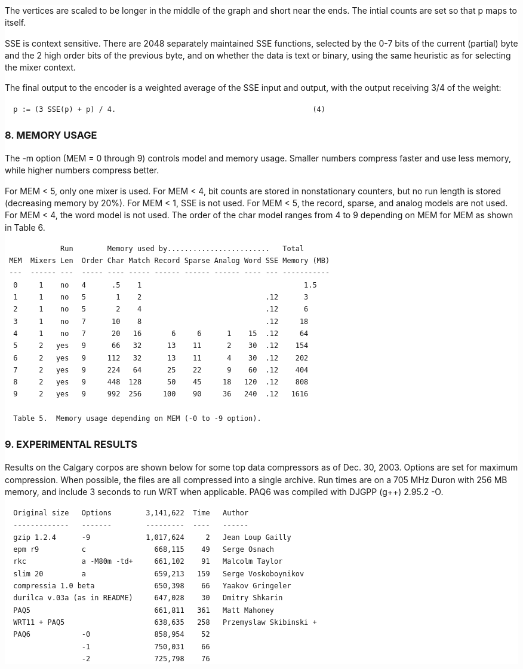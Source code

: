 The vertices are scaled to be longer in the middle of the graph and short
near the ends.  The intial counts are set so that p maps to itself.

SSE is context sensitive.  There are 2048 separately maintained SSE
functions, selected by the 0-7 bits of the current (partial) byte and
the 2 high order bits of the previous byte, and on whether the data
is text or binary, using the same heuristic as for selecting the mixer
context.

The final output to the encoder is a weighted average of the SSE
input and output, with the output receiving 3/4 of the weight:
```
  p := (3 SSE(p) + p) / 4.                                              (4)
```

### 8. MEMORY USAGE

The -m option (MEM = 0 through 9) controls model and memory usage.  Smaller
numbers compress faster and use less memory, while higher numbers compress
better.

For MEM < 5, only one mixer is used.  For MEM < 4, bit counts are stored
in nonstationary counters, but no run length is stored (decreasing
memory by 20%).  For MEM < 1, SSE is not used.  For MEM < 5, the record,
sparse, and analog models are not used.  For MEM < 4, the word model is
not used.  The order of the char model ranges from 4 to 9 depending on
MEM for MEM as shown in Table 6.
```
             Run        Memory used by........................   Total
 MEM  Mixers Len  Order Char Match Record Sparse Analog Word SSE Memory (MB)
 ---  ------ ---  ----- ---- ----- ------ ------ ------ ---- --- -----------
  0     1    no   4      .5    1                                      1.5
  1     1    no   5       1    2                             .12      3
  2     1    no   5       2    4                             .12      6
  3     1    no   7      10    8                             .12     18
  4     1    no   7      20   16       6     6      1    15  .12     64
  5     2   yes   9      66   32      13    11      2    30  .12    154
  6     2   yes   9     112   32      13    11      4    30  .12    202
  7     2   yes   9     224   64      25    22      9    60  .12    404
  8     2   yes   9     448  128      50    45     18   120  .12    808
  9     2   yes   9     992  256     100    90     36   240  .12   1616

  Table 5.  Memory usage depending on MEM (-0 to -9 option).
```

### 9. EXPERIMENTAL RESULTS

Results on the Calgary corpos are shown below for some top data compressors
as of Dec. 30, 2003.  Options are set for maximum compression.  When
possible, the files are all compressed into a single archive.  Run times
are on a 705 MHz Duron with 256 MB memory, and include 3 seconds to run
WRT when applicable.  PAQ6 was compiled with DJGPP (g++) 2.95.2 -O.
```
  Original size   Options        3,141,622  Time   Author
  -------------   -------        ---------  ----   ------
  gzip 1.2.4      -9             1,017,624     2   Jean Loup Gailly
  epm r9          c                668,115    49   Serge Osnach
  rkc             a -M80m -td+     661,102    91   Malcolm Taylor
  slim 20         a                659,213   159   Serge Voskoboynikov
  compressia 1.0 beta              650,398    66   Yaakov Gringeler
  durilca v.03a (as in README)     647,028    30   Dmitry Shkarin
  PAQ5                             661,811   361   Matt Mahoney
  WRT11 + PAQ5                     638,635   258   Przemyslaw Skibinski +
  PAQ6            -0               858,954    52
                  -1               750,031    66
                  -2               725,798    76
```